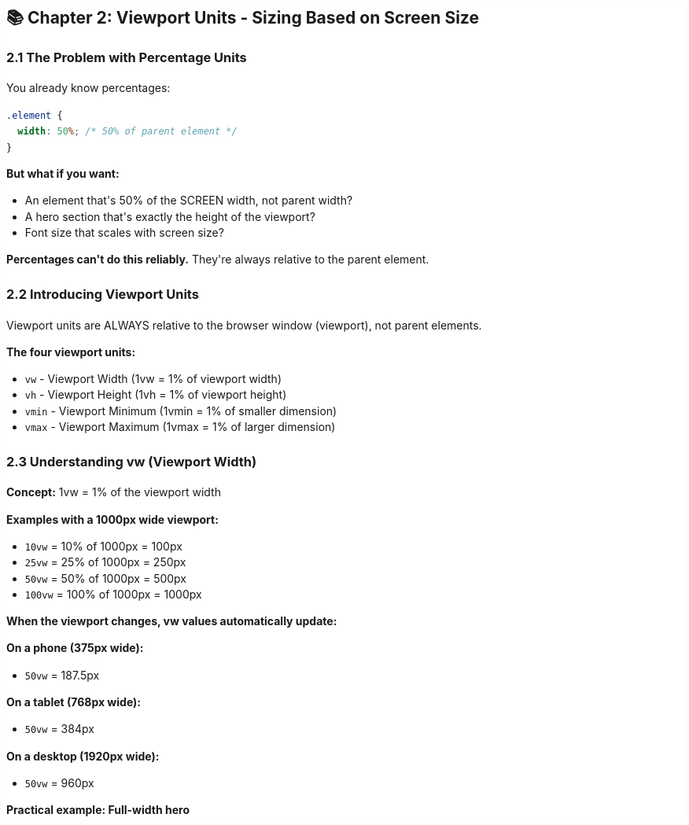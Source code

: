 
## 📚 Chapter 2: Viewport Units - Sizing Based on Screen Size

### 2.1 The Problem with Percentage Units

You already know percentages:

```css
.element {
  width: 50%; /* 50% of parent element */
}
```

**But what if you want:**

- An element that's 50% of the SCREEN width, not parent width?
- A hero section that's exactly the height of the viewport?
- Font size that scales with screen size?

**Percentages can't do this reliably.** They're always relative to the parent element.

### 2.2 Introducing Viewport Units

Viewport units are ALWAYS relative to the browser window (viewport), not parent elements.

**The four viewport units:**

- `vw` - Viewport Width (1vw = 1% of viewport width)
- `vh` - Viewport Height (1vh = 1% of viewport height)
- `vmin` - Viewport Minimum (1vmin = 1% of smaller dimension)
- `vmax` - Viewport Maximum (1vmax = 1% of larger dimension)

### 2.3 Understanding vw (Viewport Width)

**Concept:** 1vw = 1% of the viewport width

**Examples with a 1000px wide viewport:**

- `10vw` = 10% of 1000px = 100px
- `25vw` = 25% of 1000px = 250px
- `50vw` = 50% of 1000px = 500px
- `100vw` = 100% of 1000px = 1000px

**When the viewport changes, vw values automatically update:**

**On a phone (375px wide):**

- `50vw` = 187.5px

**On a tablet (768px wide):**

- `50vw` = 384px

**On a desktop (1920px wide):**

- `50vw` = 960px

**Practical example: Full-width hero**
